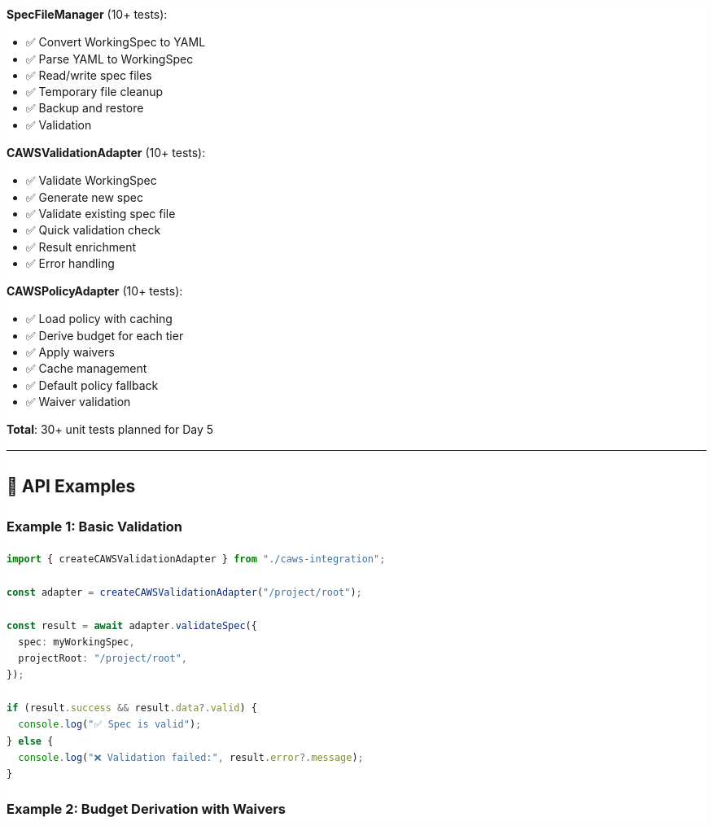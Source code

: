 **SpecFileManager** (10+ tests):

- ✅ Convert WorkingSpec to YAML
- ✅ Parse YAML to WorkingSpec
- ✅ Read/write spec files
- ✅ Temporary file cleanup
- ✅ Backup and restore
- ✅ Validation

**CAWSValidationAdapter** (10+ tests):

- ✅ Validate WorkingSpec
- ✅ Generate new spec
- ✅ Validate existing spec file
- ✅ Quick validation check
- ✅ Result enrichment
- ✅ Error handling

**CAWSPolicyAdapter** (10+ tests):

- ✅ Load policy with caching
- ✅ Derive budget for each tier
- ✅ Apply waivers
- ✅ Cache management
- ✅ Default policy fallback
- ✅ Waiver validation

**Total**: 30+ unit tests planned for Day 5

---

## 📝 API Examples

### Example 1: Basic Validation

```typescript
import { createCAWSValidationAdapter } from "./caws-integration";

const adapter = createCAWSValidationAdapter("/project/root");

const result = await adapter.validateSpec({
  spec: myWorkingSpec,
  projectRoot: "/project/root",
});

if (result.success && result.data?.valid) {
  console.log("✅ Spec is valid");
} else {
  console.log("❌ Validation failed:", result.error?.message);
}
```

### Example 2: Budget Derivation with Waivers
